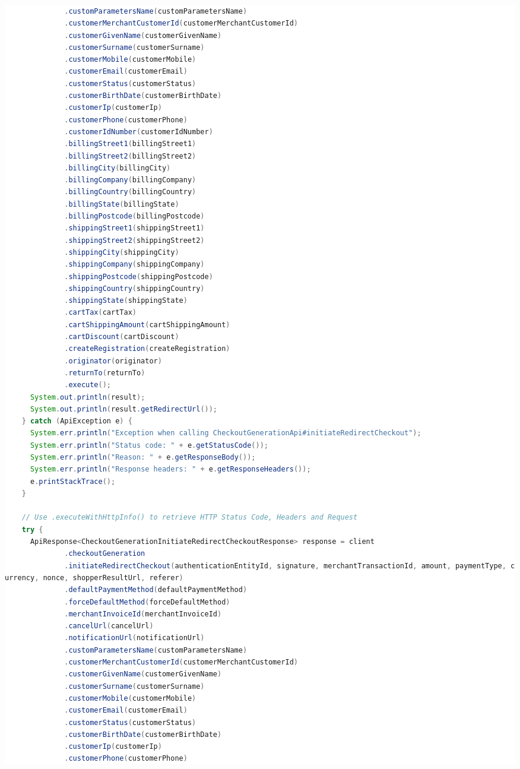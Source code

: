 ```java
              .customParametersName(customParametersName)
              .customerMerchantCustomerId(customerMerchantCustomerId)
              .customerGivenName(customerGivenName)
              .customerSurname(customerSurname)
              .customerMobile(customerMobile)
              .customerEmail(customerEmail)
              .customerStatus(customerStatus)
              .customerBirthDate(customerBirthDate)
              .customerIp(customerIp)
              .customerPhone(customerPhone)
              .customerIdNumber(customerIdNumber)
              .billingStreet1(billingStreet1)
              .billingStreet2(billingStreet2)
              .billingCity(billingCity)
              .billingCompany(billingCompany)
              .billingCountry(billingCountry)
              .billingState(billingState)
              .billingPostcode(billingPostcode)
              .shippingStreet1(shippingStreet1)
              .shippingStreet2(shippingStreet2)
              .shippingCity(shippingCity)
              .shippingCompany(shippingCompany)
              .shippingPostcode(shippingPostcode)
              .shippingCountry(shippingCountry)
              .shippingState(shippingState)
              .cartTax(cartTax)
              .cartShippingAmount(cartShippingAmount)
              .cartDiscount(cartDiscount)
              .createRegistration(createRegistration)
              .originator(originator)
              .returnTo(returnTo)
              .execute();
      System.out.println(result);
      System.out.println(result.getRedirectUrl());
    } catch (ApiException e) {
      System.err.println("Exception when calling CheckoutGenerationApi#initiateRedirectCheckout");
      System.err.println("Status code: " + e.getStatusCode());
      System.err.println("Reason: " + e.getResponseBody());
      System.err.println("Response headers: " + e.getResponseHeaders());
      e.printStackTrace();
    }

    // Use .executeWithHttpInfo() to retrieve HTTP Status Code, Headers and Request
    try {
      ApiResponse<CheckoutGenerationInitiateRedirectCheckoutResponse> response = client
              .checkoutGeneration
              .initiateRedirectCheckout(authenticationEntityId, signature, merchantTransactionId, amount, paymentType, currency, nonce, shopperResultUrl, referer)
              .defaultPaymentMethod(defaultPaymentMethod)
              .forceDefaultMethod(forceDefaultMethod)
              .merchantInvoiceId(merchantInvoiceId)
              .cancelUrl(cancelUrl)
              .notificationUrl(notificationUrl)
              .customParametersName(customParametersName)
              .customerMerchantCustomerId(customerMerchantCustomerId)
              .customerGivenName(customerGivenName)
              .customerSurname(customerSurname)
              .customerMobile(customerMobile)
              .customerEmail(customerEmail)
              .customerStatus(customerStatus)
              .customerBirthDate(customerBirthDate)
              .customerIp(customerIp)
              .customerPhone(customerPhone)
```